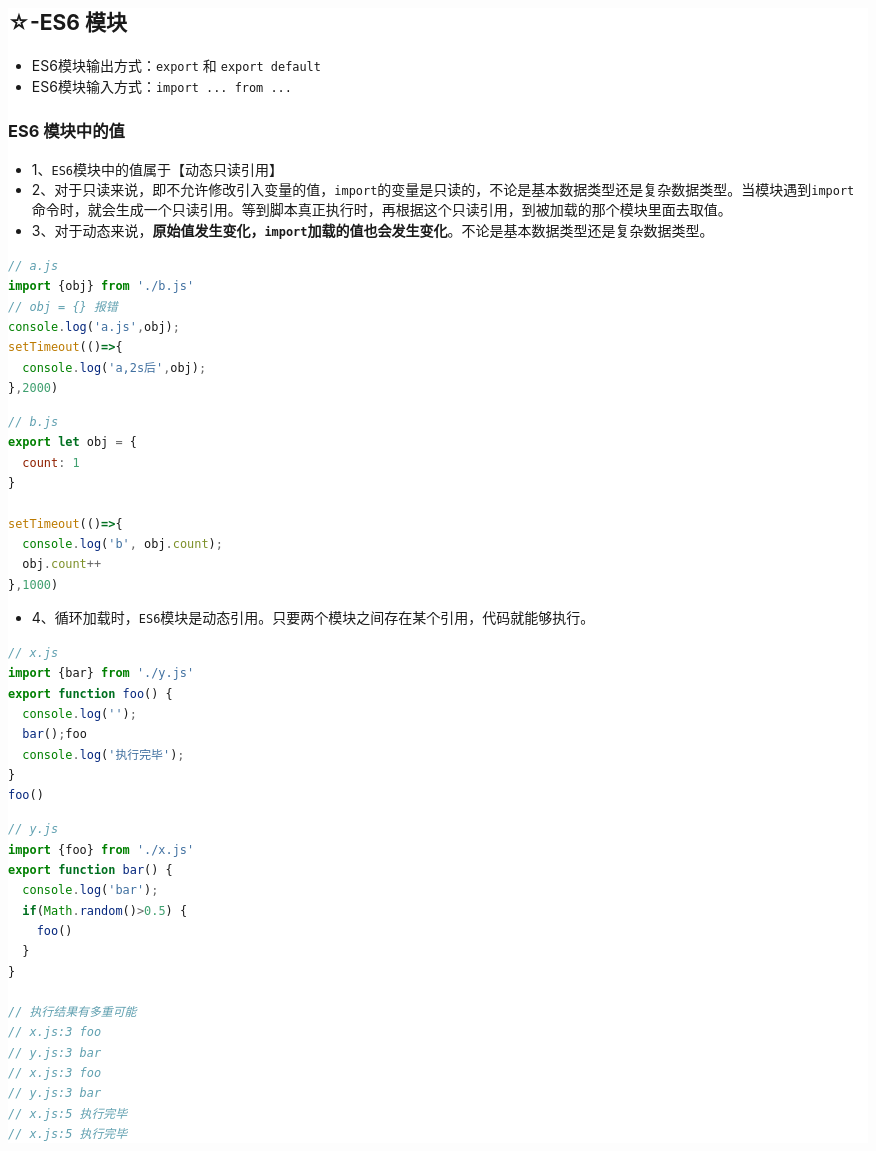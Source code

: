 ## ☆-ES6 模块

- ES6模块输出方式：`export`  和 `export default`
- ES6模块输入方式：`import ... from ...`

### ES6 模块中的值

- 1、`ES6`模块中的值属于【动态只读引用】
- 2、对于只读来说，即不允许修改引入变量的值，`import`的变量是只读的，不论是基本数据类型还是复杂数据类型。当模块遇到`import`命令时，就会生成一个只读引用。等到脚本真正执行时，再根据这个只读引用，到被加载的那个模块里面去取值。
- 3、对于动态来说，**原始值发生变化，`import`加载的值也会发生变化**。不论是基本数据类型还是复杂数据类型。
```js
// a.js
import {obj} from './b.js'
// obj = {} 报错
console.log('a.js',obj);
setTimeout(()=>{
  console.log('a,2s后',obj);
},2000)
```
```js
// b.js
export let obj = {
  count: 1
}

setTimeout(()=>{
  console.log('b', obj.count);
  obj.count++
},1000)
```
- 4、循环加载时，`ES6`模块是动态引用。只要两个模块之间存在某个引用，代码就能够执行。
```js
// x.js
import {bar} from './y.js'
export function foo() {
  console.log('');
  bar();foo
  console.log('执行完毕');
}
foo()
```
```js
// y.js
import {foo} from './x.js'
export function bar() {
  console.log('bar');
  if(Math.random()>0.5) {
    foo()
  }
}

// 执行结果有多重可能
// x.js:3 foo
// y.js:3 bar
// x.js:3 foo
// y.js:3 bar
// x.js:5 执行完毕
// x.js:5 执行完毕
```
